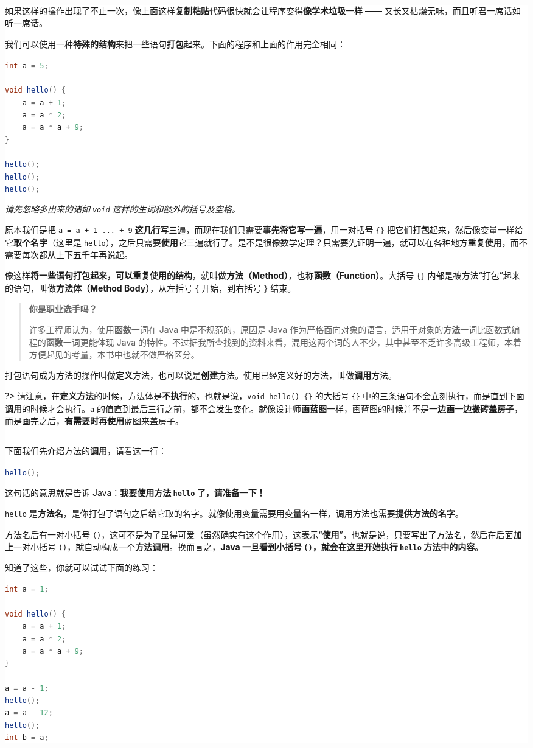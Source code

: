 如果这样的操作出现了不止一次，像上面这样**复制粘贴**代码很快就会让程序变得**像学术垃圾一样** —— 又长又枯燥无味，而且听君一席话如听一席话。

我们可以使用一种**特殊的结构**来把一些语句**打包**起来。下面的程序和上面的作用完全相同：

```java
int a = 5;

void hello() {
    a = a + 1;
    a = a * 2;
    a = a * a + 9;
}

hello();
hello();
hello();
```

*请先忽略多出来的诸如 `void` 这样的生词和额外的括号及空格。*

原本我们是把 `a = a + 1 ... + 9` **这几行**写三遍，而现在我们只需要**事先将它写一遍**，用一对括号 `{}` 把它们**打包**起来，然后像变量一样给它**取个名字**（这里是 `hello`），之后只需要**使用**它三遍就行了。是不是很像数学定理？只需要先证明一遍，就可以在各种地方**重复使用**，而不需要每次都从上下五千年再说起。

像这样**将一些语句打包起来，可以重复使用的结构**，就叫做**方法（Method）**，也称**函数（Function）**。大括号 `{}` 内部是被方法“打包”起来的语句，叫做**方法体（Method Body）**，从左括号 `{` 开始，到右括号 `}` 结束。

> **你是职业选手吗？**
> 
> 许多工程师认为，使用**函数**一词在 Java 中是不规范的，原因是 Java 作为严格面向对象的语言，适用于对象的**方法**一词比函数式编程的**函数**一词更能体现 Java 的特性。不过据我所查找到的资料来看，混用这两个词的人不少，其中甚至不乏许多高级工程师，本着方便起见的考量，本书中也就不做严格区分。

打包语句成为方法的操作叫做**定义**方法，也可以说是**创建**方法。使用已经定义好的方法，叫做**调用**方法。

?> 请注意，在**定义方法**的时候，方法体是**不执行**的。也就是说，`void hello() {}` 的大括号 `{}` 中的三条语句不会立刻执行，而是直到下面**调用**的时候才会执行。`a` 的值直到最后三行之前，都不会发生变化。就像设计师**画蓝图**一样，画蓝图的时候并不是**一边画一边搬砖盖房子**，而是画完之后，**有需要时再使用**蓝图来盖房子。

---

下面我们先介绍方法的**调用**，请看这一行：

```java
hello();
```

这句话的意思就是告诉 Java：**我要使用方法 `hello` 了，请准备一下！**

`hello` 是**方法名**，是你打包了语句之后给它取的名字。就像使用变量需要用变量名一样，调用方法也需要**提供方法的名字**。

方法名后有一对小括号 `()`，这可不是为了显得可爱（虽然确实有这个作用），这表示“**使用**”，也就是说，只要写出了方法名，然后在后面**加上**一对小括号 `()`，就自动构成一个**方法调用**。换而言之，**Java 一旦看到小括号 `()`，就会在这里开始执行 `hello` 方法中的内容**。

知道了这些，你就可以试试下面的练习：

```java
int a = 1;

void hello() {
    a = a + 1;
    a = a * 2;
    a = a * a + 9;
}

a = a - 1;
hello();
a = a - 12;
hello();
int b = a;
```
